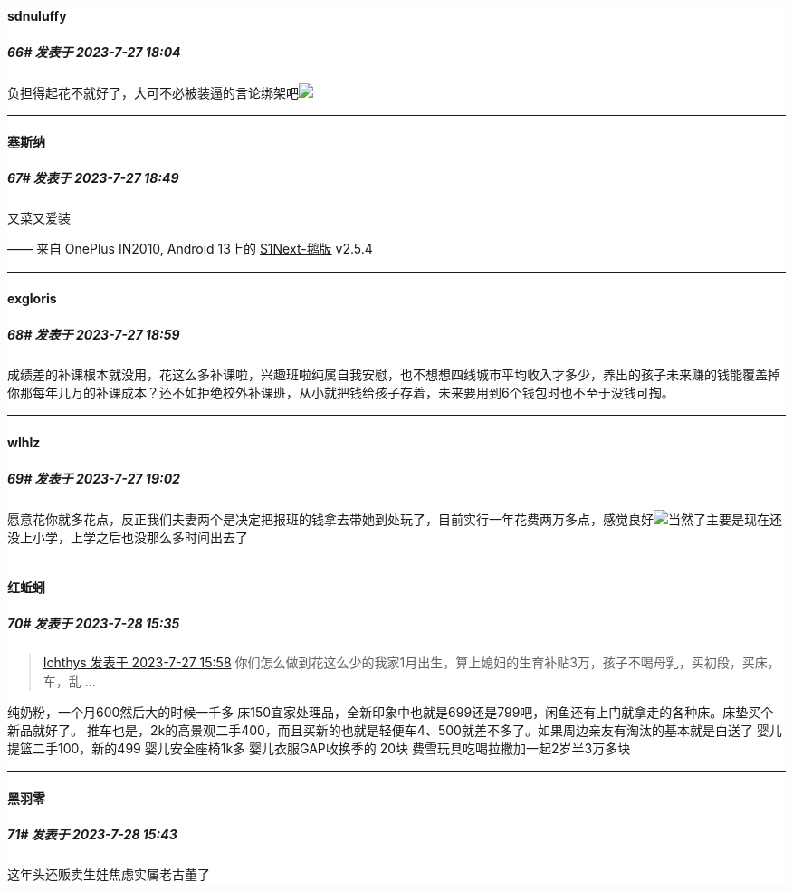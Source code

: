 ####  sdnuluffy  
##### 66#       发表于 2023-7-27 18:04

负担得起花不就好了，大可不必被装逼的言论绑架吧<img src="https://static.saraba1st.com/image/smiley/face2017/067.png" referrerpolicy="no-referrer">


*****

####  塞斯纳  
##### 67#       发表于 2023-7-27 18:49

又菜又爱装

—— 来自 OnePlus IN2010, Android 13上的 [S1Next-鹅版](https://github.com/ykrank/S1-Next/releases) v2.5.4


*****

####  exgloris  
##### 68#       发表于 2023-7-27 18:59

成绩差的补课根本就没用，花这么多补课啦，兴趣班啦纯属自我安慰，也不想想四线城市平均收入才多少，养出的孩子未来赚的钱能覆盖掉你那每年几万的补课成本？还不如拒绝校外补课班，从小就把钱给孩子存着，未来要用到6个钱包时也不至于没钱可掏。

*****

####  wlhlz  
##### 69#       发表于 2023-7-27 19:02

愿意花你就多花点，反正我们夫妻两个是决定把报班的钱拿去带她到处玩了，目前实行一年花费两万多点，感觉良好<img src="https://static.saraba1st.com/image/smiley/face2017/009.gif" referrerpolicy="no-referrer">当然了主要是现在还没上小学，上学之后也没那么多时间出去了


*****

####  红蚯蚓  
##### 70#       发表于 2023-7-28 15:35

<blockquote><a href="httphttps://bbs.saraba1st.com/2b/forum.php?mod=redirect&amp;goto=findpost&amp;pid=61808528&amp;ptid=2146050" target="_blank">Ichthys 发表于 2023-7-27 15:58</a>
你们怎么做到花这么少的我家1月出生，算上媳妇的生育补贴3万，孩子不喝母乳，买初段，买床，车，乱 ...</blockquote>
纯奶粉，一个月600然后大的时候一千多
床150宜家处理品，全新印象中也就是699还是799吧，闲鱼还有上门就拿走的各种床。床垫买个新品就好了。
推车也是，2k的高景观二手400，而且买新的也就是轻便车4、500就差不多了。如果周边亲友有淘汰的基本就是白送了
婴儿提篮二手100，新的499
婴儿安全座椅1k多
婴儿衣服GAP收换季的 20块
费雪玩具吃喝拉撒加一起2岁半3万多块

*****

####  黑羽零  
##### 71#       发表于 2023-7-28 15:43

这年头还贩卖生娃焦虑实属老古董了
